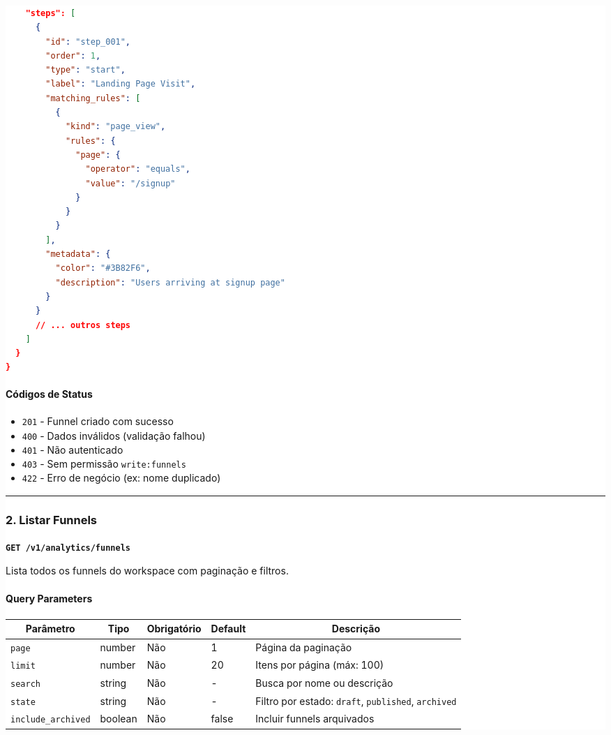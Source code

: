 ```json
    "steps": [
      {
        "id": "step_001",
        "order": 1,
        "type": "start",
        "label": "Landing Page Visit",
        "matching_rules": [
          {
            "kind": "page_view",
            "rules": {
              "page": {
                "operator": "equals",
                "value": "/signup"
              }
            }
          }
        ],
        "metadata": {
          "color": "#3B82F6",
          "description": "Users arriving at signup page"
        }
      }
      // ... outros steps
    ]
  }
}
```

#### Códigos de Status
- `201` - Funnel criado com sucesso
- `400` - Dados inválidos (validação falhou)
- `401` - Não autenticado
- `403` - Sem permissão `write:funnels`
- `422` - Erro de negócio (ex: nome duplicado)

---

### 2. Listar Funnels

**`GET /v1/analytics/funnels`**

Lista todos os funnels do workspace com paginação e filtros.

#### Query Parameters
| Parâmetro | Tipo | Obrigatório | Default | Descrição |
|-----------|------|-------------|---------|-----------|
| `page` | number | Não | 1 | Página da paginação |
| `limit` | number | Não | 20 | Itens por página (máx: 100) |
| `search` | string | Não | - | Busca por nome ou descrição |
| `state` | string | Não | - | Filtro por estado: `draft`, `published`, `archived` |
| `include_archived` | boolean | Não | false | Incluir funnels arquivados |
